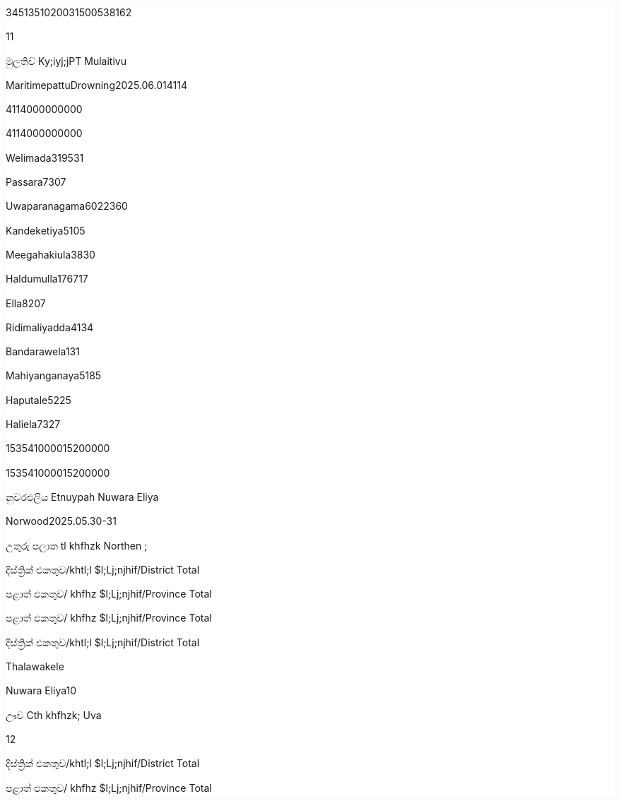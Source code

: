 3451351020031500538162

11

මුලතිව් Ky;iyj;jPT Mulaitivu

MaritimepattuDrowning2025.06.014114

4114000000000

4114000000000

Welimada319531

Passara7307

Uwaparanagama6022360

Kandeketiya5105

Meegahakiula3830

Haldumulla176717

Ella8207

Ridimaliyadda4134

Bandarawela131

Mahiyanganaya5185

Haputale5225

Haliela7327

153541000015200000

153541000015200000

නුවරඑලිය Etnuypah Nuwara Eliya

Norwood2025.05.30-31

උතුරු පලාත tl khfhzk Northen ;

දිස්ත්‍රික් එකතුව/khtl;l $l;Lj;njhif/District Total

පළාත් ඵකතුව/ khfhz $l;Lj;njhif/Province Total

පළාත් ඵකතුව/ khfhz $l;Lj;njhif/Province Total

දිස්ත්‍රික් එකතුව/khtl;l $l;Lj;njhif/District Total

Thalawakele

Nuwara Eliya10

ඌව Cth khfhzk; Uva

12

දිස්ත්‍රික් එකතුව/khtl;l $l;Lj;njhif/District Total

පළාත් ඵකතුව/ khfhz $l;Lj;njhif/Province Total
